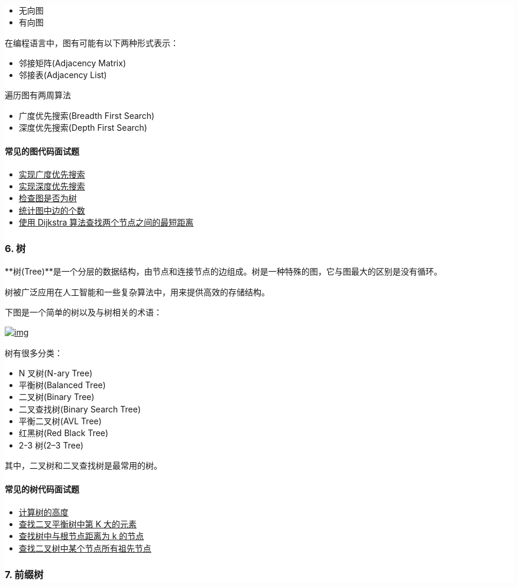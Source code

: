 -   无向图
-   有向图

在编程语言中，图有可能有以下两种形式表示：

-   邻接矩阵(Adjacency Matrix)
-   邻接表(Adjacency List)

遍历图有两周算法

-   广度优先搜索(Breadth First Search)
-   深度优先搜索(Depth First Search)

#### 常见的图代码面试题

-   [实现广度优先搜索](https://www.geeksforgeeks.org/breadth-first-search-or-bfs-for-a-graph/)
-   [实现深度优先搜索](https://www.geeksforgeeks.org/depth-first-search-or-dfs-for-a-graph/)
-   [检查图是否为树](https://www.geeksforgeeks.org/check-given-graph-tree/)
-   [统计图中边的个数](https://www.geeksforgeeks.org/count-number-edges-undirected-graph/)
-   [使用 Dijkstra 算法查找两个节点之间的最短距离](https://www.geeksforgeeks.org/dijkstras-shortest-path-algorithm-greedy-algo-7/)

### 6. 树

**树(Tree)**是一个分层的数据结构，由节点和连接节点的边组成。树是一种特殊的图，它与图最大的区别是没有循环。

树被广泛应用在人工智能和一些复杂算法中，用来提供高效的存储结构。

下图是一个简单的树以及与树相关的术语：

[![img](https://image.fundebug.com/2019-03-27-tree.png)](https://image.fundebug.com/2019-03-27-tree.png)

树有很多分类：

-   N 叉树(N-ary Tree)
-   平衡树(Balanced Tree)
-   二叉树(Binary Tree)
-   二叉查找树(Binary Search Tree)
-   平衡二叉树(AVL Tree)
-   红黑树(Red Black Tree)
-   2-3 树(2–3 Tree)

其中，二叉树和二叉查找树是最常用的树。

#### 常见的树代码面试题

-   [计算树的高度](https://www.geeksforgeeks.org/write-a-c-program-to-find-the-maximum-depth-or-height-of-a-tree/)
-   [查找二叉平衡树中第 K 大的元素](https://www.geeksforgeeks.org/kth-largest-element-in-bst-when-modification-to-bst-is-not-allowed/)
-   [查找树中与根节点距离为 k 的节点](https://www.geeksforgeeks.org/print-nodes-at-k-distance-from-root/)
-   [查找二叉树中某个节点所有祖先节点](https://www.geeksforgeeks.org/print-ancestors-of-a-given-node-in-binary-tree/)

### 7. 前缀树
